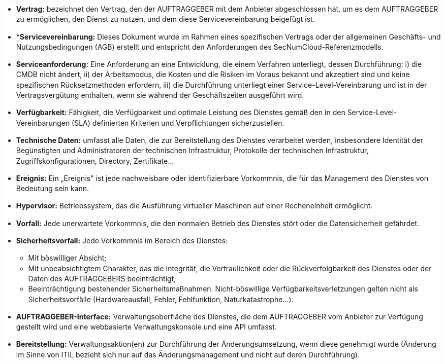 -   **Vertrag:** bezeichnet den Vertrag, den der AUFTRAGGEBER mit
    dem Anbieter abgeschlossen hat, um es dem AUFTRAGGEBER zu
    ermöglichen, den Dienst zu nutzen, und dem diese Servicevereinbarung
    beigefügt ist.

-   \***Servicevereinbarung:** Dieses Dokument wurde im Rahmen eines
    spezifischen Vertrags oder der allgemeinen Geschäfts- und
    Nutzungsbedingungen (AGB) erstellt und entspricht den Anforderungen
    des SecNumCloud-Referenzmodells.

-   **Serviceanforderung:** Eine Anforderung an eine Entwicklung, die
    einem Verfahren unterliegt, dessen Durchführung: i) die CMDB nicht
    ändert, ii) der Arbeitsmodus, die Kosten und die Risiken im Voraus
    bekannt und akzeptiert sind und keine spezifischen Rücksetzmethoden
    erfordern, iii) die Durchführung unterliegt einer
    Service-Level-Vereinbarung und ist in der Vertragsvergütung
    enthalten, wenn sie während der Geschäftszeiten ausgeführt wird.

-   **Verfügbarkeit:** Fähigkeit, die Verfügbarkeit und optimale
    Leistung des Dienstes gemäß den in den Service-Level-Vereinbarungen
    (SLA) definierten Kriterien und Verpflichtungen sicherzustellen.

-   **Technische Daten:** umfasst alle Daten, die zur Bereitstellung
    des Dienstes verarbeitet werden, insbesondere Identität der
    Begünstigten und Administratoren der technischen Infrastruktur,
    Protokolle der technischen Infrastruktur, Zugriffskonfigurationen,
    Directory, Zertifikate...

-   **Ereignis:** Ein „Ereignis" ist jede nachweisbare oder identifizierbare
    Vorkommnis, die für das Management des Dienstes von Bedeutung sein kann.

-   **Hypervisor:** Betriebssystem, das die Ausführung virtueller
    Maschinen auf einer Recheneinheit ermöglicht.

-   **Vorfall:** Jede unerwartete Vorkommnis, die den normalen Betrieb
    des Dienstes stört oder die Datensicherheit gefährdet.

-   **Sicherheitsvorfall:** Jede Vorkommnis im Bereich des Dienstes:

    -   Mit böswilliger Absicht;
    -   Mit unbeabsichtigtem Charakter, das die Integrität, die
        Vertraulichkeit oder die Rückverfolgbarkeit des Dienstes oder der
        Daten des AUFTRAGGEBERS beeinträchtigt;
    -   Beeinträchtigung bestehender Sicherheitsmaßnahmen. Nicht-böswillige
        Verfügbarkeitsverletzungen gelten nicht als Sicherheitsvorfälle
        (Hardwareausfall, Fehler, Fehlfunktion, Naturkatastrophe...).

-   **AUFTRAGGEBER-Interface:** Verwaltungsoberfläche des Dienstes,
    die dem AUFTRAGGEBER vom Anbieter zur Verfügung gestellt wird und
    eine webbasierte Verwaltungskonsole und eine API umfasst.

-   **Bereitstellung:** Verwaltungsaktion(en) zur Durchführung der
    Änderungsumsetzung, wenn diese genehmigt wurde (Änderung im Sinne
    von ITIL bezieht sich nur auf das Änderungsmanagement und nicht auf
    deren Durchführung).
